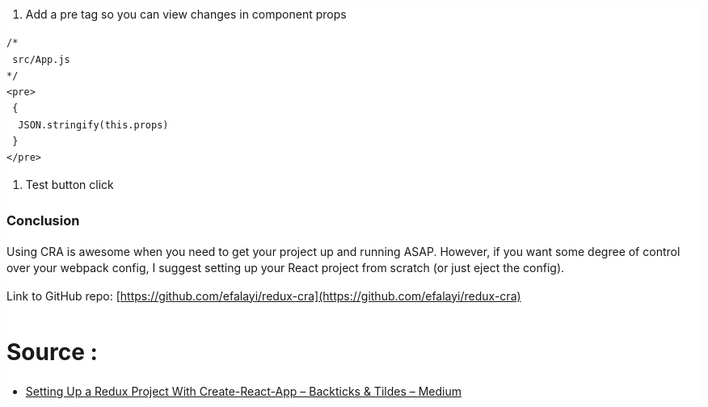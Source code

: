 1. Add a pre tag so you can view changes in component props

```
/*
 src/App.js
*/
<pre>
 {
  JSON.stringify(this.props)
 }
</pre>
```

1. Test button click

### Conclusion

Using CRA is awesome when you need to get your project up and running ASAP. However, if you want some degree of control over your webpack config, I suggest setting up your React project from scratch (or just eject the config).

Link to GitHub repo: [https://github.com/efalayi/redux-cra](https://github.com/efalayi/redux-cra)


# Source :

* [Setting Up a Redux Project With Create-React-App – Backticks & Tildes – Medium](https://medium.com/backticks-tildes/setting-up-a-redux-project-with-create-react-app-e363ab2329b8)

